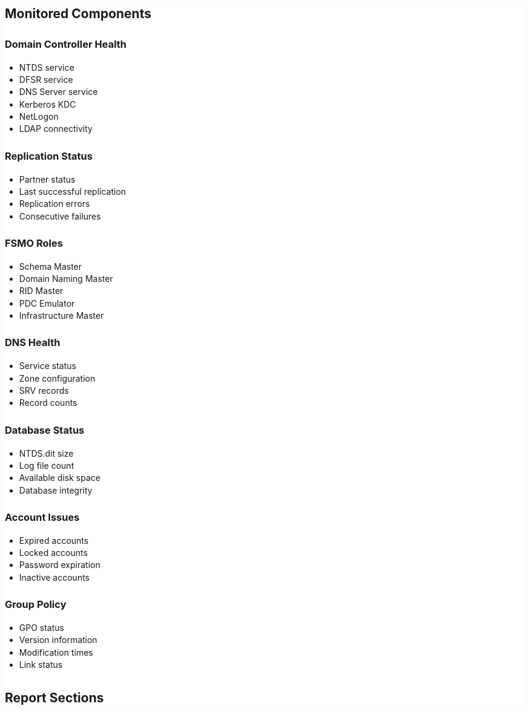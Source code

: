 ## Monitored Components

### Domain Controller Health
- NTDS service
- DFSR service
- DNS Server service
- Kerberos KDC
- NetLogon
- LDAP connectivity

### Replication Status
- Partner status
- Last successful replication
- Replication errors
- Consecutive failures

### FSMO Roles
- Schema Master
- Domain Naming Master
- RID Master
- PDC Emulator
- Infrastructure Master

### DNS Health
- Service status
- Zone configuration
- SRV records
- Record counts

### Database Status
- NTDS.dit size
- Log file count
- Available disk space
- Database integrity

### Account Issues
- Expired accounts
- Locked accounts
- Password expiration
- Inactive accounts

### Group Policy
- GPO status
- Version information
- Modification times
- Link status

## Report Sections
